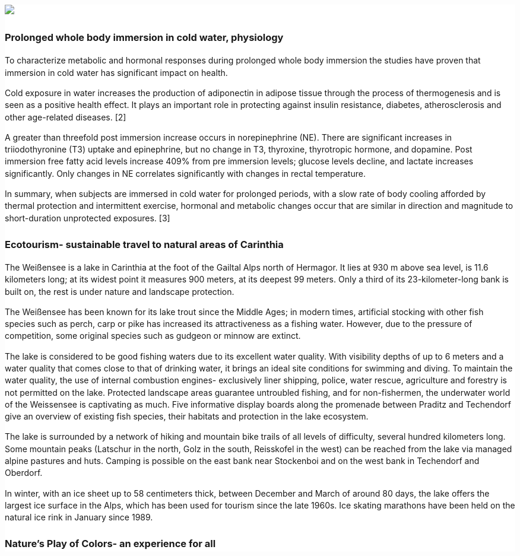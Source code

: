 ![](https://images.prismic.io/syntia/f2bd8749-78bd-44bc-a269-458e0e8aa185_IMG-20240112-WA0045.jpg?auto=compress,format)

### Prolonged whole body immersion in cold water, physiology

To characterize metabolic and hormonal responses during prolonged whole body immersion the studies have proven that immersion in cold water has significant impact on health.

Cold exposure in water increases the production of adiponectin in adipose tissue through the process of thermogenesis and is seen as a positive health effect. It plays an important role in protecting against insulin resistance, diabetes, atherosclerosis and other age-related diseases. \[2\]

A greater than threefold post immersion increase occurs in norepinephrine (NE). There are significant increases in triiodothyronine (T3) uptake and epinephrine, but no change in T3, thyroxine, thyrotropic hormone, and dopamine. Post immersion free fatty acid levels increase 409% from pre immersion levels; glucose levels decline, and lactate increases significantly. Only changes in NE correlates significantly with changes in rectal temperature.

In summary, when subjects are immersed in cold water for prolonged periods, with a slow rate of body cooling afforded by thermal protection and intermittent exercise, hormonal and metabolic changes occur that are similar in direction and magnitude to short-duration unprotected exposures. \[3\]

### Ecotourism- sustainable travel to natural areas of Carinthia

The Weißensee is a lake in Carinthia at the foot of the Gailtal Alps north of Hermagor. It lies at 930 m above sea level, is 11.6 kilometers long; at its widest point it measures 900 meters, at its deepest 99 meters. Only a third of its 23-kilometer-long bank is built on, the rest is under nature and landscape protection.

The Weißensee has been known for its lake trout since the Middle Ages; in modern times, artificial stocking with other fish species such as perch, carp or pike has increased its attractiveness as a fishing water. However, due to the pressure of competition, some original species such as gudgeon or minnow are extinct.

The lake is considered to be good fishing waters due to its excellent water quality. With visibility depths of up to 6 meters and a water quality that comes close to that of drinking water, it brings an ideal site conditions for swimming and diving. To maintain the water quality, the use of internal combustion engines- exclusively liner shipping, police, water rescue, agriculture and forestry is not permitted on the lake. Protected landscape areas guarantee untroubled fishing, and for non-fishermen, the underwater world of the Weissensee is captivating as much. Five informative display boards along the promenade between Praditz and Techendorf give an overview of existing fish species, their habitats and protection in the lake ecosystem.

The lake is surrounded by a network of hiking and mountain bike trails of all levels of difficulty, several hundred kilometers long. Some mountain peaks (Latschur in the north, Golz in the south, Reisskofel in the west) can be reached from the lake via managed alpine pastures and huts. Camping is possible on the east bank near Stockenboi and on the west bank in Techendorf and Oberdorf.

In winter, with an ice sheet up to 58 centimeters thick, between December and March of around 80 days, the lake offers the largest ice surface in the Alps, which has been used for tourism since the late 1960s. Ice skating marathons have been held on the natural ice rink in January since 1989.

### Nature’s Play of Colors- an experience for all
